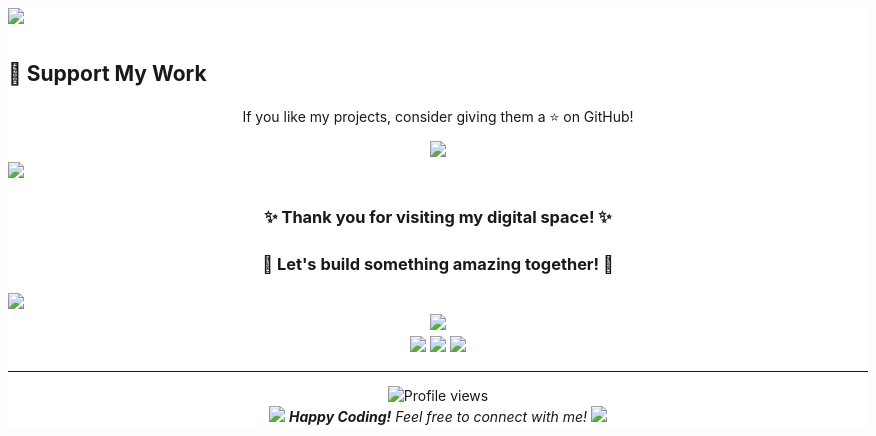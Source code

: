 

<img src="https://user-images.githubusercontent.com/73097560/115834477-dbab4500-a447-11eb-908a-139a6edaec5c.gif">

## 💝 Support My Work

<div align="center">
  
  If you like my projects, consider giving them a ⭐ on GitHub!
  
  <a href="https://www.buymeacoffee.com/sachini" target="_blank">
    <img src="https://img.shields.io/badge/-Buy%20Me%20A%20Coffee-FF6B6B?style=for-the-badge&logo=buy-me-a-coffee&logoColor=white&labelColor=000000" />
  </a>
  
</div>


<img src="https://user-images.githubusercontent.com/73097560/115834477-dbab4500-a447-11eb-908a-139a6edaec5c.gif">

<div align="center">
  
  ### ✨ Thank you for visiting my digital space! ✨
  ### 🚀 Let's build something amazing together! 🚀
  
</div>


<img src="https://user-images.githubusercontent.com/73097560/115834477-dbab4500-a447-11eb-908a-139a6edaec5c.gif">


<div align="center">
  <img src="https://capsule-render.vercel.app/api?type=waving&color=0:FF1493,25:FF69B4,50:DA70D6,75:BA55D3,100:9370DB&height=100&section=footer&text=Thanks%20for%20Visiting!&fontSize=24&fontColor=fff&animation=twinkling&fontAlignY=70" width="100%" />
</div>


<div align="center">
  <img src="https://user-images.githubusercontent.com/74038190/212284087-bbe7e430-757e-4901-90bf-4cd2ce3e1852.gif" width="50">
  <img src="https://user-images.githubusercontent.com/74038190/212284158-e840e285-664b-44d7-b79b-e264b5e54825.gif" width="50">
  <img src="https://user-images.githubusercontent.com/74038190/212284087-bbe7e430-757e-4901-90bf-4cd2ce3e1852.gif" width="50">
</div>

---

<div align="center">
  
  
  <img src="https://komarev.com/ghpvc/?username=sachi-thakshi&style=for-the-badge&color=brightgreen&labelColor=000000" alt="Profile views" />
  
  
  <br>
  <img src="https://media.giphy.com/media/LnQjpWaON8nhr21vNW/giphy.gif" width="60"> <em><b>Happy Coding!</b> Feel free to connect with me!</em> <img src="https://media.giphy.com/media/LnQjpWaON8nhr21vNW/giphy.gif" width="60">
  
</div>
